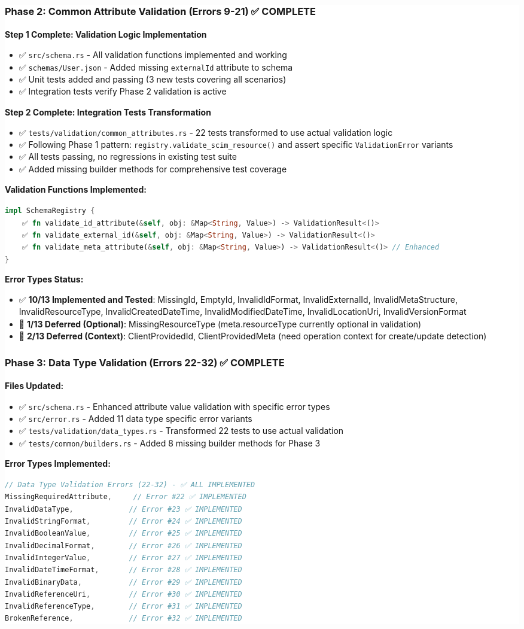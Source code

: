 ### Phase 2: Common Attribute Validation (Errors 9-21) ✅ COMPLETE

**Step 1 Complete: Validation Logic Implementation**
- ✅ `src/schema.rs` - All validation functions implemented and working
- ✅ `schemas/User.json` - Added missing `externalId` attribute to schema
- ✅ Unit tests added and passing (3 new tests covering all scenarios)
- ✅ Integration tests verify Phase 2 validation is active

**Step 2 Complete: Integration Tests Transformation**
- ✅ `tests/validation/common_attributes.rs` - 22 tests transformed to use actual validation logic
- ✅ Following Phase 1 pattern: `registry.validate_scim_resource()` and assert specific `ValidationError` variants
- ✅ All tests passing, no regressions in existing test suite
- ✅ Added missing builder methods for comprehensive test coverage

**Validation Functions Implemented:**
```rust
impl SchemaRegistry {
    ✅ fn validate_id_attribute(&self, obj: &Map<String, Value>) -> ValidationResult<()>
    ✅ fn validate_external_id(&self, obj: &Map<String, Value>) -> ValidationResult<()>  
    ✅ fn validate_meta_attribute(&self, obj: &Map<String, Value>) -> ValidationResult<()> // Enhanced
}
```

**Error Types Status:**
- ✅ **10/13 Implemented and Tested**: MissingId, EmptyId, InvalidIdFormat, InvalidExternalId, InvalidMetaStructure, InvalidResourceType, InvalidCreatedDateTime, InvalidModifiedDateTime, InvalidLocationUri, InvalidVersionFormat
- 🔲 **1/13 Deferred (Optional)**: MissingResourceType (meta.resourceType currently optional in validation)
- 🔲 **2/13 Deferred (Context)**: ClientProvidedId, ClientProvidedMeta (need operation context for create/update detection)

### Phase 3: Data Type Validation (Errors 22-32) ✅ COMPLETE

**Files Updated:**
- ✅ `src/schema.rs` - Enhanced attribute value validation with specific error types
- ✅ `src/error.rs` - Added 11 data type specific error variants
- ✅ `tests/validation/data_types.rs` - Transformed 22 tests to use actual validation
- ✅ `tests/common/builders.rs` - Added 8 missing builder methods for Phase 3

**Error Types Implemented:**
```rust
// Data Type Validation Errors (22-32) - ✅ ALL IMPLEMENTED
MissingRequiredAttribute,     // Error #22 ✅ IMPLEMENTED
InvalidDataType,             // Error #23 ✅ IMPLEMENTED
InvalidStringFormat,         // Error #24 ✅ IMPLEMENTED
InvalidBooleanValue,         // Error #25 ✅ IMPLEMENTED
InvalidDecimalFormat,        // Error #26 ✅ IMPLEMENTED
InvalidIntegerValue,         // Error #27 ✅ IMPLEMENTED
InvalidDateTimeFormat,       // Error #28 ✅ IMPLEMENTED
InvalidBinaryData,           // Error #29 ✅ IMPLEMENTED
InvalidReferenceUri,         // Error #30 ✅ IMPLEMENTED
InvalidReferenceType,        // Error #31 ✅ IMPLEMENTED
BrokenReference,             // Error #32 ✅ IMPLEMENTED
```
